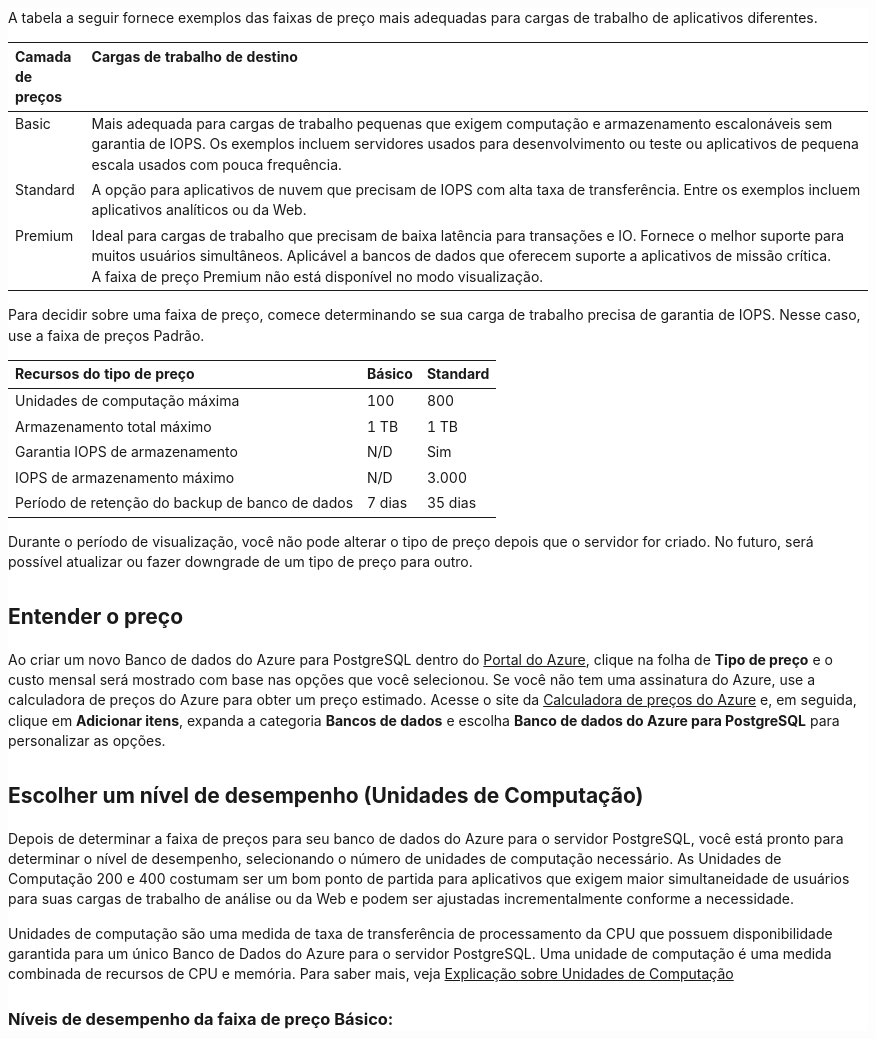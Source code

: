 A tabela a seguir fornece exemplos das faixas de preço mais adequadas para cargas de trabalho de aplicativos diferentes.

| Camada de preços | Cargas de trabalho de destino |
| :----------- | :----------------|
| Basic | Mais adequada para cargas de trabalho pequenas que exigem computação e armazenamento escalonáveis sem garantia de IOPS. Os exemplos incluem servidores usados para desenvolvimento ou teste ou aplicativos de pequena escala usados com pouca frequência. |
| Standard | A opção para aplicativos de nuvem que precisam de IOPS com alta taxa de transferência. Entre os exemplos incluem aplicativos analíticos ou da Web. |
| Premium | Ideal para cargas de trabalho que precisam de baixa latência para transações e IO. Fornece o melhor suporte para muitos usuários simultâneos. Aplicável a bancos de dados que oferecem suporte a aplicativos de missão crítica.<br />A faixa de preço Premium não está disponível no modo visualização. |

Para decidir sobre uma faixa de preço, comece determinando se sua carga de trabalho precisa de garantia de IOPS. Nesse caso, use a faixa de preços Padrão.

| **Recursos do tipo de preço** | **Básico** | **Standard** |
| :------------------------ | :-------- | :----------- |
| Unidades de computação máxima | 100 | 800 | 
| Armazenamento total máximo | 1 TB | 1 TB | 
| Garantia IOPS de armazenamento | N/D  | Sim | 
| IOPS de armazenamento máximo | N/D  | 3.000 | 
| Período de retenção do backup de banco de dados | 7 dias | 35 dias | 

Durante o período de visualização, você não pode alterar o tipo de preço depois que o servidor for criado. No futuro, será possível atualizar ou fazer downgrade de um tipo de preço para outro.

## <a name="understand-the-price"></a>Entender o preço
Ao criar um novo Banco de dados do Azure para PostgreSQL dentro do [Portal do Azure](https://portal.azure.com/#create/Microsoft.PostgreSQLServer), clique na folha de **Tipo de preço** e o custo mensal será mostrado com base nas opções que você selecionou. Se você não tem uma assinatura do Azure, use a calculadora de preços do Azure para obter um preço estimado. Acesse o site da [Calculadora de preços do Azure](https://azure.microsoft.com/pricing/calculator/) e, em seguida, clique em **Adicionar itens**, expanda a categoria **Bancos de dados** e escolha **Banco de dados do Azure para PostgreSQL** para personalizar as opções.

## <a name="choose-a-performance-level-compute-units"></a>Escolher um nível de desempenho (Unidades de Computação)
Depois de determinar a faixa de preços para seu banco de dados do Azure para o servidor PostgreSQL, você está pronto para determinar o nível de desempenho, selecionando o número de unidades de computação necessário. As Unidades de Computação 200 e 400 costumam ser um bom ponto de partida para aplicativos que exigem maior simultaneidade de usuários para suas cargas de trabalho de análise ou da Web e podem ser ajustadas incrementalmente conforme a necessidade. 

Unidades de computação são uma medida de taxa de transferência de processamento da CPU que possuem disponibilidade garantida para um único Banco de Dados do Azure para o servidor PostgreSQL. Uma unidade de computação é uma medida combinada de recursos de CPU e memória.  Para saber mais, veja [Explicação sobre Unidades de Computação](concepts-compute-unit-and-storage.md)

### <a name="basic-pricing-tier-performance-levels"></a>Níveis de desempenho da faixa de preço Básico:
